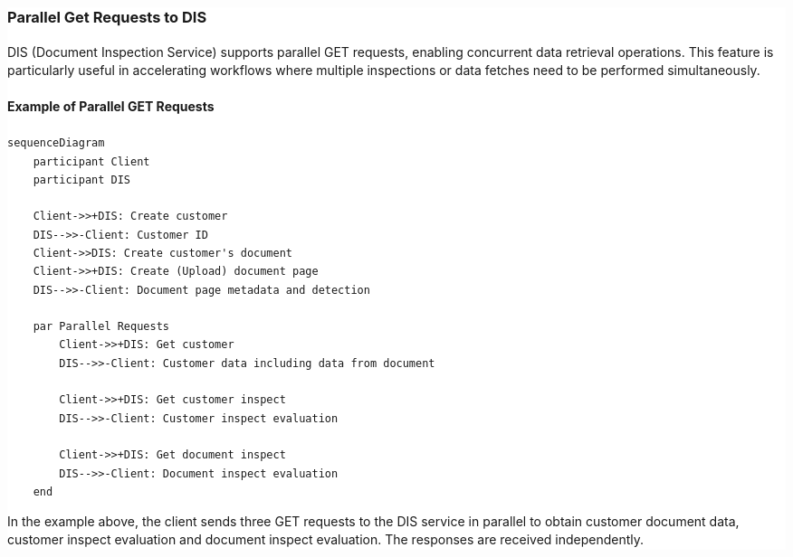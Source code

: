 ### Parallel Get Requests to DIS

DIS (Document Inspection Service) supports parallel GET requests, enabling concurrent data retrieval
operations. This feature is particularly useful in accelerating workflows where multiple inspections or data fetches
need to be performed simultaneously.

#### Example of Parallel GET Requests

```mermaid
sequenceDiagram
    participant Client
    participant DIS
    
    Client->>+DIS: Create customer
    DIS-->>-Client: Customer ID
    Client->>DIS: Create customer's document
    Client->>+DIS: Create (Upload) document page
    DIS-->>-Client: Document page metadata and detection
    
    par Parallel Requests
        Client->>+DIS: Get customer
        DIS-->>-Client: Customer data including data from document
        
        Client->>+DIS: Get customer inspect
        DIS-->>-Client: Customer inspect evaluation
    
        Client->>+DIS: Get document inspect
        DIS-->>-Client: Document inspect evaluation
    end
```

In the example above, the client sends three GET requests to the DIS service in parallel to obtain customer document data, customer inspect
evaluation and document inspect evaluation. The responses are received independently.